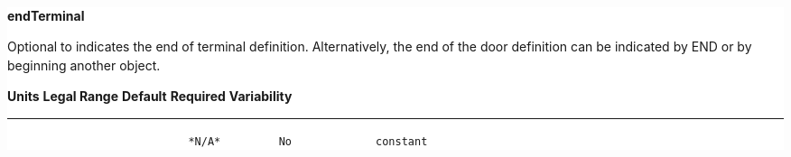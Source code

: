 **endTerminal**

Optional to indicates the end of terminal definition. Alternatively, the end of the door definition can be indicated by END or by beginning another object.

  **Units**   **Legal Range**   **Default**   **Required**   **Variability**
  ----------- ----------------- ------------- -------------- -----------------
                                *N/A*         No             constant


